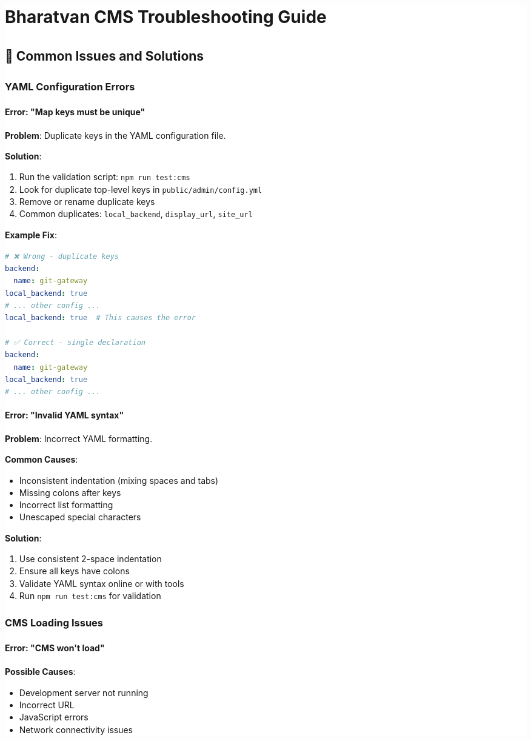 # Bharatvan CMS Troubleshooting Guide

## 🔧 Common Issues and Solutions

### YAML Configuration Errors

#### Error: "Map keys must be unique"
**Problem**: Duplicate keys in the YAML configuration file.

**Solution**:
1. Run the validation script: `npm run test:cms`
2. Look for duplicate top-level keys in `public/admin/config.yml`
3. Remove or rename duplicate keys
4. Common duplicates: `local_backend`, `display_url`, `site_url`

**Example Fix**:
```yaml
# ❌ Wrong - duplicate keys
backend:
  name: git-gateway
local_backend: true
# ... other config ...
local_backend: true  # This causes the error

# ✅ Correct - single declaration
backend:
  name: git-gateway
local_backend: true
# ... other config ...
```

#### Error: "Invalid YAML syntax"
**Problem**: Incorrect YAML formatting.

**Common Causes**:
- Inconsistent indentation (mixing spaces and tabs)
- Missing colons after keys
- Incorrect list formatting
- Unescaped special characters

**Solution**:
1. Use consistent 2-space indentation
2. Ensure all keys have colons
3. Validate YAML syntax online or with tools
4. Run `npm run test:cms` for validation

### CMS Loading Issues

#### Error: "CMS won't load"
**Possible Causes**:
- Development server not running
- Incorrect URL
- JavaScript errors
- Network connectivity issues

